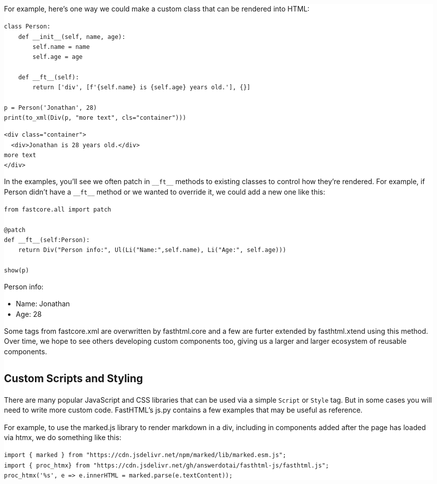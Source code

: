For example, here’s one way we could make a custom class that can be rendered into HTML:

```
class Person:
    def __init__(self, name, age):
        self.name = name
        self.age = age

    def __ft__(self):
        return ['div', [f'{self.name} is {self.age} years old.'], {}]

p = Person('Jonathan', 28)
print(to_xml(Div(p, "more text", cls="container")))
```

```
<div class="container">
  <div>Jonathan is 28 years old.</div>
more text
</div>

```

In the examples, you’ll see we often patch in `__ft__` methods to existing classes to control how they’re rendered. For example, if Person didn’t have a `__ft__` method or we wanted to override it, we could add a new one like this:

```
from fastcore.all import patch

@patch
def __ft__(self:Person):
    return Div("Person info:", Ul(Li("Name:",self.name), Li("Age:", self.age)))

show(p)
```

Person info:

  * Name: Jonathan 
  * Age: 28 

Some tags from fastcore.xml are overwritten by fasthtml.core and a few are furter extended by fasthtml.xtend using this method. Over time, we hope to see others developing custom components too, giving us a larger and larger ecosystem of reusable components.

## Custom Scripts and Styling

There are many popular JavaScript and CSS libraries that can be used via a simple `Script` or `Style` tag. But in some cases you will need to write more custom code. FastHTML’s js.py contains a few examples that may be useful as reference.

For example, to use the marked.js library to render markdown in a div, including in components added after the page has loaded via htmx, we do something like this:

```
import { marked } from "https://cdn.jsdelivr.net/npm/marked/lib/marked.esm.js";
import { proc_htmx} from "https://cdn.jsdelivr.net/gh/answerdotai/fasthtml-js/fasthtml.js";
proc_htmx('%s', e => e.innerHTML = marked.parse(e.textContent));
```
